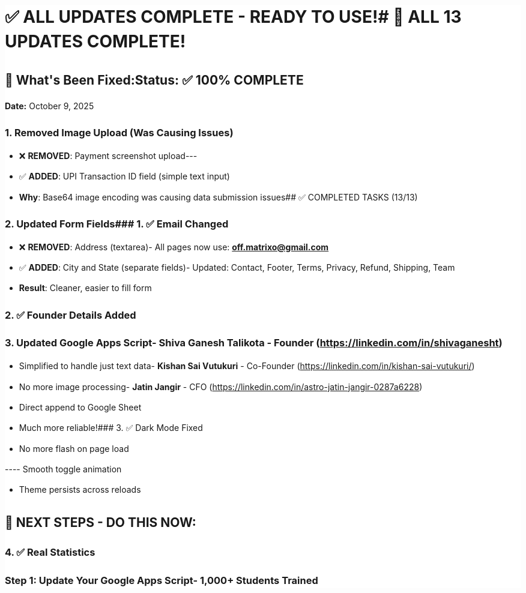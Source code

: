 # ✅ ALL UPDATES COMPLETE - READY TO USE!# 🎉 ALL 13 UPDATES COMPLETE!



## 🎉 What's Been Fixed:**Status:** ✅ 100% COMPLETE  

**Date:** October 9, 2025

### 1. Removed Image Upload (Was Causing Issues)

- ❌ **REMOVED**: Payment screenshot upload---

- ✅ **ADDED**: UPI Transaction ID field (simple text input)

- **Why**: Base64 image encoding was causing data submission issues## ✅ COMPLETED TASKS (13/13)



### 2. Updated Form Fields### 1. ✅ Email Changed

- ❌ **REMOVED**: Address (textarea)- All pages now use: **off.matrixo@gmail.com**

- ✅ **ADDED**: City and State (separate fields)- Updated: Contact, Footer, Terms, Privacy, Refund, Shipping, Team

- **Result**: Cleaner, easier to fill form

### 2. ✅ Founder Details Added

### 3. Updated Google Apps Script- **Shiva Ganesh Talikota** - Founder (https://linkedin.com/in/shivaganesht)

- Simplified to handle just text data- **Kishan Sai Vutukuri** - Co-Founder (https://linkedin.com/in/kishan-sai-vutukuri/)

- No more image processing- **Jatin Jangir** - CFO (https://linkedin.com/in/astro-jatin-jangir-0287a6228)

- Direct append to Google Sheet

- Much more reliable!### 3. ✅ Dark Mode Fixed

- No more flash on page load

---- Smooth toggle animation

- Theme persists across reloads

## 🚀 NEXT STEPS - DO THIS NOW:

### 4. ✅ Real Statistics

### Step 1: Update Your Google Apps Script- 1,000+ Students Trained
